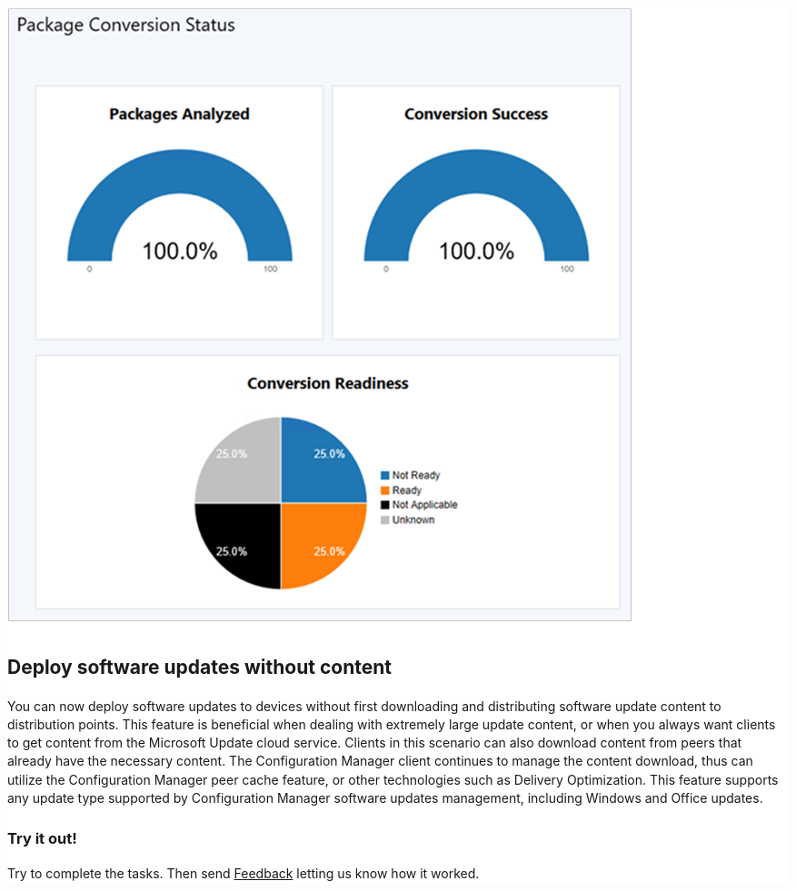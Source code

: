 ![Screenshot of Package Conversion Status dashboard](media/1357861-pcm-dashboard.png)



## Deploy software updates without content

You can now deploy software updates to devices without first downloading and distributing software update content to distribution points. This feature is beneficial when dealing with extremely large update content, or when you always want clients to get content from the Microsoft Update cloud service. Clients in this scenario can also download content from peers that already have the necessary content. The Configuration Manager client continues to manage the content download, thus can utilize the Configuration Manager peer cache feature, or other technologies such as Delivery Optimization. This feature supports any update type supported by Configuration Manager software updates management, including Windows and Office updates. 

### Try it out!
 Try to complete the tasks. Then send [Feedback](capabilities-in-technical-preview-1804.md#bkmk_feedback) letting us know how it worked.
